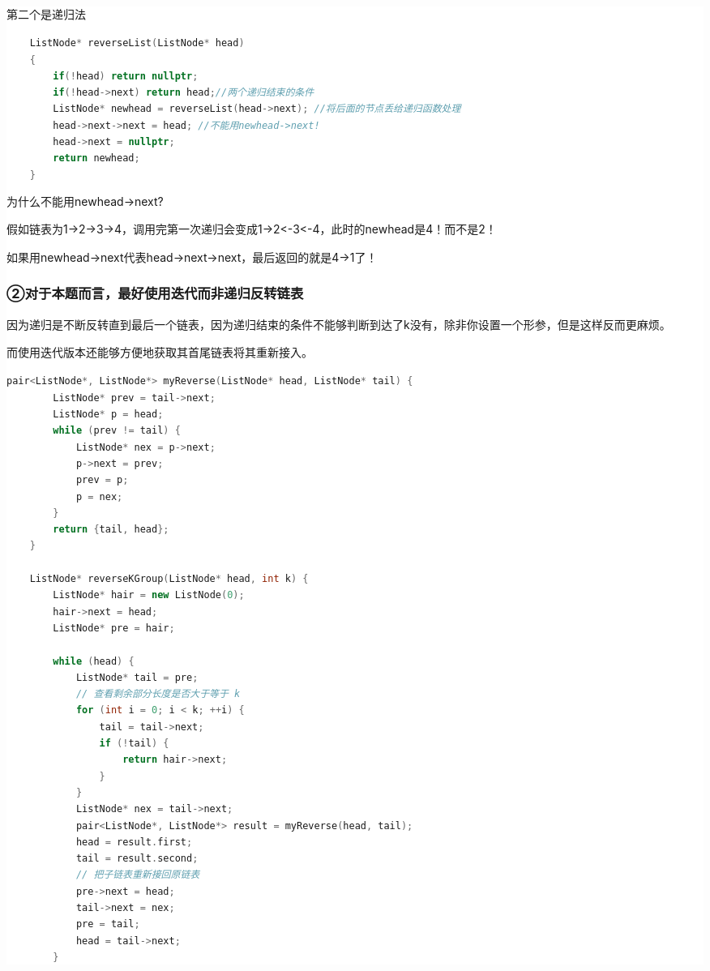 第二个是递归法

```C++
    ListNode* reverseList(ListNode* head) 
    {
        if(!head) return nullptr;
        if(!head->next) return head;//两个递归结束的条件
        ListNode* newhead = reverseList(head->next); //将后面的节点丢给递归函数处理
        head->next->next = head; //不能用newhead->next!
        head->next = nullptr;
        return newhead;
    }
```

为什么不能用newhead->next?

假如链表为1->2->3->4，调用完第一次递归会变成1->2<-3<-4，此时的newhead是4！而不是2！

如果用newhead->next代表head->next->next，最后返回的就是4->1了！

### ②对于本题而言，最好使用迭代而非递归反转链表

因为递归是不断反转直到最后一个链表，因为递归结束的条件不能够判断到达了k没有，除非你设置一个形参，但是这样反而更麻烦。

而使用迭代版本还能够方便地获取其首尾链表将其重新接入。

```C++
pair<ListNode*, ListNode*> myReverse(ListNode* head, ListNode* tail) {
        ListNode* prev = tail->next;
        ListNode* p = head;
        while (prev != tail) {
            ListNode* nex = p->next;
            p->next = prev;
            prev = p;
            p = nex;
        }
        return {tail, head};
    }

    ListNode* reverseKGroup(ListNode* head, int k) {
        ListNode* hair = new ListNode(0);
        hair->next = head;
        ListNode* pre = hair;

        while (head) {
            ListNode* tail = pre;
            // 查看剩余部分长度是否大于等于 k
            for (int i = 0; i < k; ++i) {
                tail = tail->next;
                if (!tail) {
                    return hair->next;
                }
            }
            ListNode* nex = tail->next;
            pair<ListNode*, ListNode*> result = myReverse(head, tail);
            head = result.first;
            tail = result.second;
            // 把子链表重新接回原链表
            pre->next = head;
            tail->next = nex;
            pre = tail;
            head = tail->next;
        }
```
